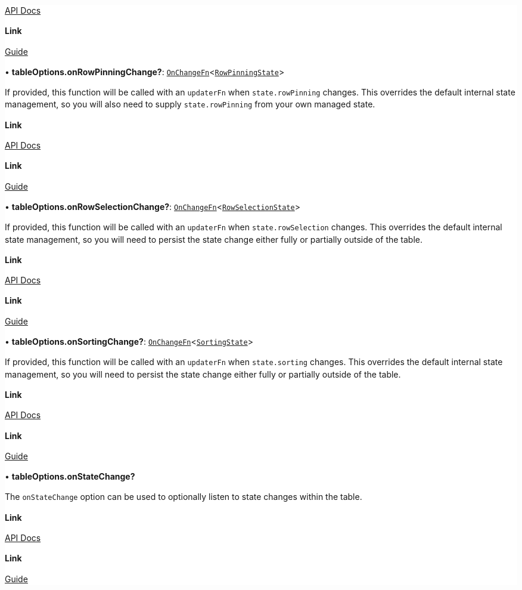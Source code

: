 [API Docs](https://tanstack.com/table/v8/docs/api/features/pagination#onpaginationchange)

**Link**

[Guide](https://tanstack.com/table/v8/docs/guide/pagination)

• **tableOptions.onRowPinningChange?**: [`OnChangeFn`](../type-aliases/onchangefn.md)\<[`RowPinningState`](../interfaces/rowpinningstate.md)\>

If provided, this function will be called with an `updaterFn` when `state.rowPinning` changes. This overrides the default internal state management, so you will also need to supply `state.rowPinning` from your own managed state.

**Link**

[API Docs](https://tanstack.com/table/v8/docs/api/features/row-pinning#onrowpinningchange)

**Link**

[Guide](https://tanstack.com/table/v8/docs/guide/onrowpinningchange)

• **tableOptions.onRowSelectionChange?**: [`OnChangeFn`](../type-aliases/onchangefn.md)\<[`RowSelectionState`](../type-aliases/rowselectionstate.md)\>

If provided, this function will be called with an `updaterFn` when `state.rowSelection` changes. This overrides the default internal state management, so you will need to persist the state change either fully or partially outside of the table.

**Link**

[API Docs](https://tanstack.com/table/v8/docs/api/features/row-selection#onrowselectionchange)

**Link**

[Guide](https://tanstack.com/table/v8/docs/guide/row-selection)

• **tableOptions.onSortingChange?**: [`OnChangeFn`](../type-aliases/onchangefn.md)\<[`SortingState`](../type-aliases/sortingstate.md)\>

If provided, this function will be called with an `updaterFn` when `state.sorting` changes. This overrides the default internal state management, so you will need to persist the state change either fully or partially outside of the table.

**Link**

[API Docs](https://tanstack.com/table/v8/docs/api/features/sorting#onsortingchange)

**Link**

[Guide](https://tanstack.com/table/v8/docs/guide/sorting)

• **tableOptions.onStateChange?**

The `onStateChange` option can be used to optionally listen to state changes within the table.

**Link**

[API Docs](https://tanstack.com/table/v8/docs/api/core/table#onstatechange)

**Link**

[Guide](https://tanstack.com/table/v8/docs/guide/tables)
